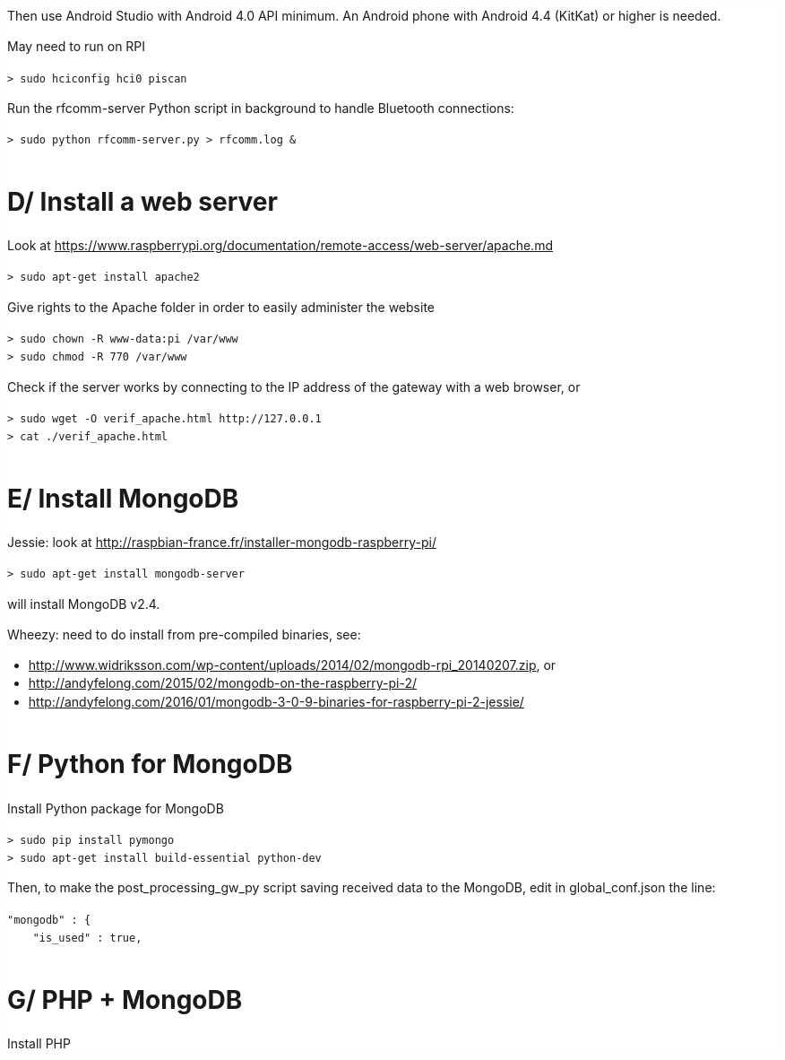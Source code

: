 Then use Android Studio with Android 4.0 API minimum. An Android phone with Android 4.4 (KitKat) or higher is needed. 

May need to run on RPI

	> sudo hciconfig hci0 piscan

Run the rfcomm-server Python script in background to handle Bluetooth connections:

	> sudo python rfcomm-server.py > rfcomm.log &
	
D/ Install a web server
=======================

Look at https://www.raspberrypi.org/documentation/remote-access/web-server/apache.md

	> sudo apt-get install apache2

Give rights to the Apache folder in order to easily administer the website

	> sudo chown -R www-data:pi /var/www
	> sudo chmod -R 770 /var/www
	
Check if the server works by connecting to the IP address of the gateway with a web browser, or

	> sudo wget -O verif_apache.html http://127.0.0.1
	> cat ./verif_apache.html

E/ Install MongoDB
==================

Jessie: look at http://raspbian-france.fr/installer-mongodb-raspberry-pi/

	> sudo apt-get install mongodb-server
	
will install MongoDB v2.4.

Wheezy: need to do install from pre-compiled binaries, see:

- http://www.widriksson.com/wp-content/uploads/2014/02/mongodb-rpi_20140207.zip, or
- http://andyfelong.com/2015/02/mongodb-on-the-raspberry-pi-2/
- http://andyfelong.com/2016/01/mongodb-3-0-9-binaries-for-raspberry-pi-2-jessie/

F/ Python for MongoDB
=====================

Install Python package for MongoDB

	> sudo pip install pymongo
	> sudo apt-get install build-essential python-dev
	
Then, to make the post_processing_gw_py script saving received data to the MongoDB, edit in global_conf.json the line:

	"mongodb" : {
		"is_used" : true,	

G/ PHP + MongoDB
================

Install PHP
